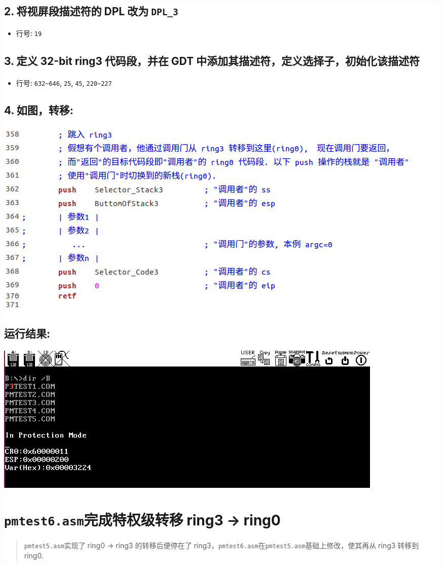 ## 2. 将视屏段描述符的 DPL 改为 `DPL_3`
- 行号: `19`

## 3. 定义 32-bit ring3  代码段，并在 GDT 中添加其描述符，定义选择子，初始化该描述符
- 行号: `632~646`, `25`, `45`, `220~227`

## 4. 如图，转移:

![PL_exchange](screenshot/PL_exchange.png)

## 运行结果:

![pmtest5](screenshot/pmtest5.png)

# `pmtest6.asm`完成特权级转移 ring3 -> ring0
> `pmtest5.asm`实现了 ring0 -> ring3 的转移后便停在了 ring3，`pmtest6.asm`在`pmtest5.asm`基础上修改，使其再从 ring3 转移到 ring0. 

